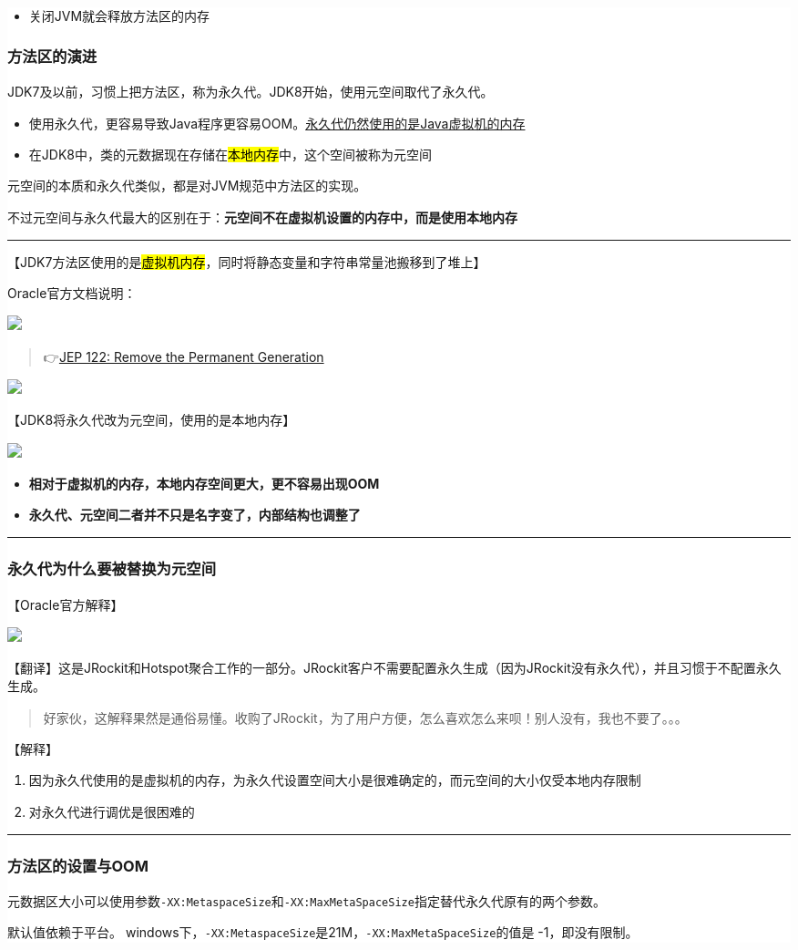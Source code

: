 - 关闭JVM就会释放方法区的内存

### 方法区的演进

 JDK7及以前，习惯上把方法区，称为永久代。JDK8开始，使用元空间取代了永久代。

- 使用永久代，更容易导致Java程序更容易OOM。<u>永久代仍然使用的是Java虚拟机的内存</u>

- 在JDK8中，类的元数据现在存储在<mark>本地内存</mark>中，这个空间被称为元空间

元空间的本质和永久代类似，都是对JVM规范中方法区的实现。

不过元空间与永久代最大的区别在于：**元空间不在虚拟机设置的内存中，而是使用本地内存**

--------------------

【JDK7方法区使用的是<mark>虚拟机内存</mark>，同时将静态变量和字符串常量池搬移到了堆上】

Oracle官方文档说明：

![](https://iqqcode-blog.oss-cn-beijing.aliyuncs.com/img/20200706121408.png)

> 👉[JEP 122: Remove the Permanent Generation](http://openjdk.java.net/jeps/122)

![](https://iqqcode-blog.oss-cn-beijing.aliyuncs.com/img/20200706113544.png)

【JDK8将永久代改为元空间，使用的是本地内存】

![](https://iqqcode-blog.oss-cn-beijing.aliyuncs.com/img/20200706113822.png)

- **相对于虚拟机的内存，本地内存空间更大，更不容易出现OOM**

- **永久代、元空间二者并不只是名字变了，内部结构也调整了**

-------------

### 永久代为什么要被替换为元空间

【Oracle官方解释】

![](https://iqqcode-blog.oss-cn-beijing.aliyuncs.com/img/20200706115628.png)

【翻译】这是JRockit和Hotspot聚合工作的一部分。JRockit客户不需要配置永久生成（因为JRockit没有永久代），并且习惯于不配置永久生成。

> 好家伙，这解释果然是通俗易懂。收购了JRockit，为了用户方便，怎么喜欢怎么来呗！别人没有，我也不要了。。。

【解释】

1. 因为永久代使用的是虚拟机的内存，为永久代设置空间大小是很难确定的，而元空间的大小仅受本地内存限制

2. 对永久代进行调优是很困难的

------------------

### 方法区的设置与OOM

元数据区大小可以使用参数`-XX:MetaspaceSize`和`-XX:MaxMetaSpaceSize`指定替代永久代原有的两个参数。

默认值依赖于平台。 windows下，`-XX:MetaspaceSize`是21M，`-XX:MaxMetaSpaceSize`的值是 -1，即没有限制。
